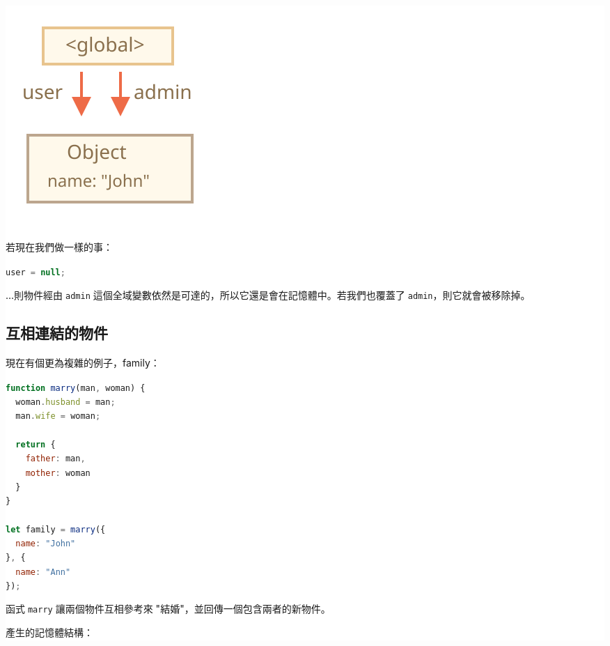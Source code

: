 ![](memory-user-john-admin.svg)

若現在我們做一樣的事：

```js
user = null;
```

...則物件經由 `admin` 這個全域變數依然是可達的，所以它還是會在記憶體中。若我們也覆蓋了 `admin`，則它就會被移除掉。

## 互相連結的物件

現在有個更為複雜的例子，family：

```js
function marry(man, woman) {
  woman.husband = man;
  man.wife = woman;

  return {
    father: man,
    mother: woman
  }
}

let family = marry({
  name: "John"
}, {
  name: "Ann"
});
```

函式 `marry` 讓兩個物件互相參考來 "結婚"，並回傳一個包含兩者的新物件。

產生的記憶體結構：
